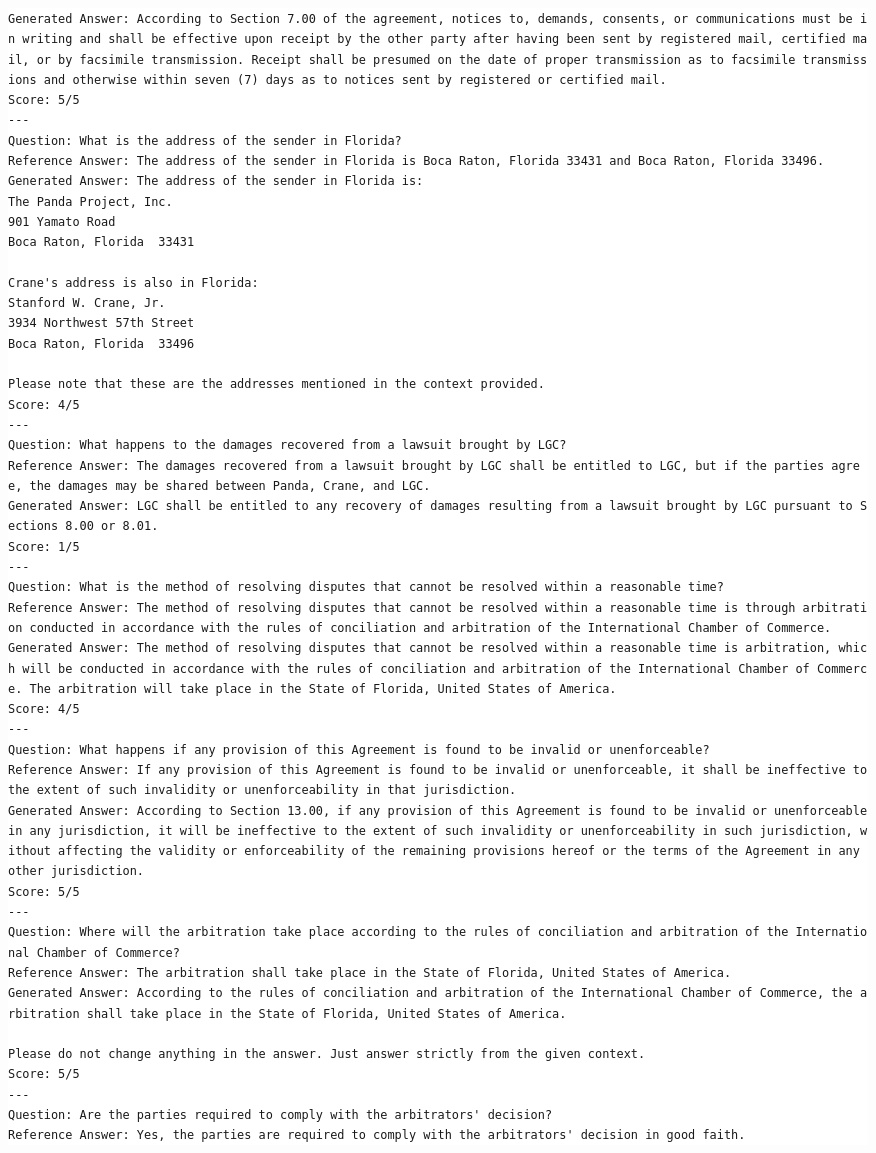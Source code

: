 ```
Generated Answer: According to Section 7.00 of the agreement, notices to, demands, consents, or communications must be in writing and shall be effective upon receipt by the other party after having been sent by registered mail, certified mail, or by facsimile transmission. Receipt shall be presumed on the date of proper transmission as to facsimile transmissions and otherwise within seven (7) days as to notices sent by registered or certified mail.
Score: 5/5
---
Question: What is the address of the sender in Florida?
Reference Answer: The address of the sender in Florida is Boca Raton, Florida 33431 and Boca Raton, Florida 33496.
Generated Answer: The address of the sender in Florida is:
The Panda Project, Inc.
901 Yamato Road
Boca Raton, Florida  33431

Crane's address is also in Florida:
Stanford W. Crane, Jr.
3934 Northwest 57th Street
Boca Raton, Florida  33496

Please note that these are the addresses mentioned in the context provided.
Score: 4/5
---
Question: What happens to the damages recovered from a lawsuit brought by LGC?
Reference Answer: The damages recovered from a lawsuit brought by LGC shall be entitled to LGC, but if the parties agree, the damages may be shared between Panda, Crane, and LGC.
Generated Answer: LGC shall be entitled to any recovery of damages resulting from a lawsuit brought by LGC pursuant to Sections 8.00 or 8.01.
Score: 1/5
---
Question: What is the method of resolving disputes that cannot be resolved within a reasonable time?
Reference Answer: The method of resolving disputes that cannot be resolved within a reasonable time is through arbitration conducted in accordance with the rules of conciliation and arbitration of the International Chamber of Commerce.
Generated Answer: The method of resolving disputes that cannot be resolved within a reasonable time is arbitration, which will be conducted in accordance with the rules of conciliation and arbitration of the International Chamber of Commerce. The arbitration will take place in the State of Florida, United States of America.
Score: 4/5
---
Question: What happens if any provision of this Agreement is found to be invalid or unenforceable?
Reference Answer: If any provision of this Agreement is found to be invalid or unenforceable, it shall be ineffective to the extent of such invalidity or unenforceability in that jurisdiction.
Generated Answer: According to Section 13.00, if any provision of this Agreement is found to be invalid or unenforceable in any jurisdiction, it will be ineffective to the extent of such invalidity or unenforceability in such jurisdiction, without affecting the validity or enforceability of the remaining provisions hereof or the terms of the Agreement in any other jurisdiction.
Score: 5/5
---
Question: Where will the arbitration take place according to the rules of conciliation and arbitration of the International Chamber of Commerce?
Reference Answer: The arbitration shall take place in the State of Florida, United States of America.
Generated Answer: According to the rules of conciliation and arbitration of the International Chamber of Commerce, the arbitration shall take place in the State of Florida, United States of America. 

Please do not change anything in the answer. Just answer strictly from the given context.
Score: 5/5
---
Question: Are the parties required to comply with the arbitrators' decision?
Reference Answer: Yes, the parties are required to comply with the arbitrators' decision in good faith.
```
